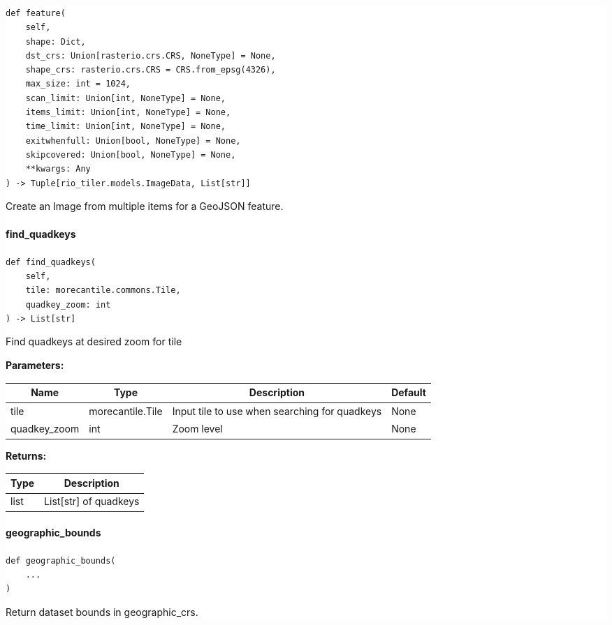 ```python3
def feature(
    self,
    shape: Dict,
    dst_crs: Union[rasterio.crs.CRS, NoneType] = None,
    shape_crs: rasterio.crs.CRS = CRS.from_epsg(4326),
    max_size: int = 1024,
    scan_limit: Union[int, NoneType] = None,
    items_limit: Union[int, NoneType] = None,
    time_limit: Union[int, NoneType] = None,
    exitwhenfull: Union[bool, NoneType] = None,
    skipcovered: Union[bool, NoneType] = None,
    **kwargs: Any
) -> Tuple[rio_tiler.models.ImageData, List[str]]
```

Create an Image from multiple items for a GeoJSON feature.

    
#### find_quadkeys

```python3
def find_quadkeys(
    self,
    tile: morecantile.commons.Tile,
    quadkey_zoom: int
) -> List[str]
```

Find quadkeys at desired zoom for tile

**Parameters:**

| Name | Type | Description | Default |
|---|---|---|---|
| tile | morecantile.Tile | Input tile to use when searching for quadkeys | None |
| quadkey_zoom | int | Zoom level | None |

**Returns:**

| Type | Description |
|---|---|
| list | List[str] of quadkeys |

    
#### geographic_bounds

```python3
def geographic_bounds(
    ...
)
```

Return dataset bounds in geographic_crs.

    